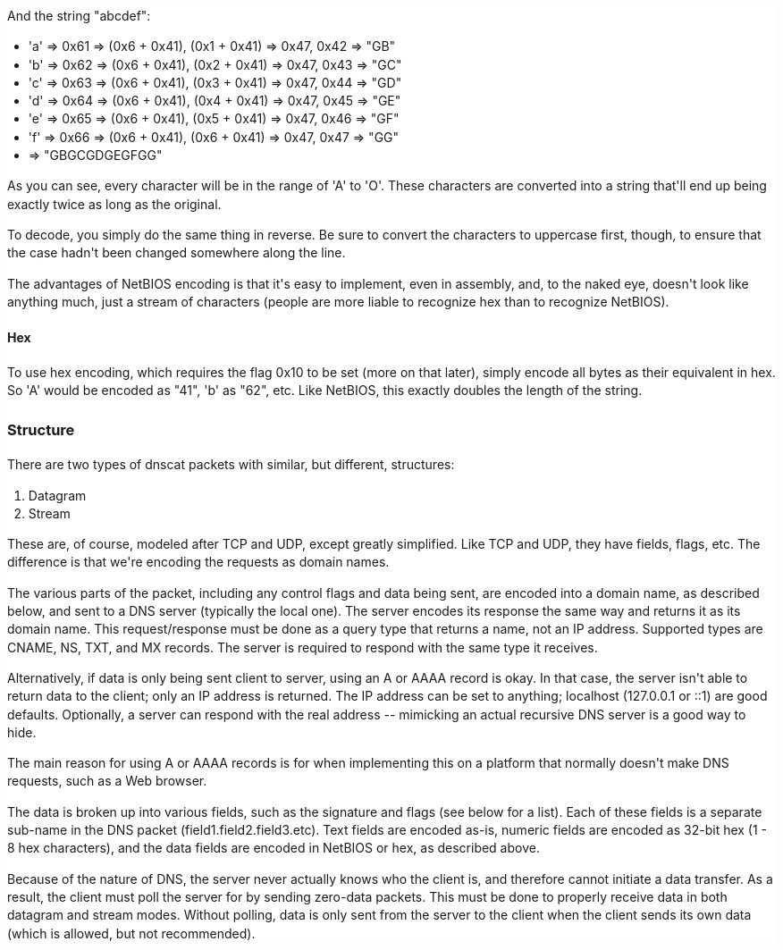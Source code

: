 And the string \"abcdef\":

-   \'a\' =\> 0x61 =\> (0x6 + 0x41), (0x1 + 0x41) =\> 0x47, 0x42 =\> \"GB\"
-   \'b\' =\> 0x62 =\> (0x6 + 0x41), (0x2 + 0x41) =\> 0x47, 0x43 =\> \"GC\"
-   \'c\' =\> 0x63 =\> (0x6 + 0x41), (0x3 + 0x41) =\> 0x47, 0x44 =\> \"GD\"
-   \'d\' =\> 0x64 =\> (0x6 + 0x41), (0x4 + 0x41) =\> 0x47, 0x45 =\> \"GE\"
-   \'e\' =\> 0x65 =\> (0x6 + 0x41), (0x5 + 0x41) =\> 0x47, 0x46 =\> \"GF\"
-   \'f\' =\> 0x66 =\> (0x6 + 0x41), (0x6 + 0x41) =\> 0x47, 0x47 =\> \"GG\"
-   =\> \"GBGCGDGEGFGG\"

As you can see, every character will be in the range of \'A\' to \'O\'. These characters are converted into a string that\'ll end up being exactly twice as long as the original.

To decode, you simply do the same thing in reverse. Be sure to convert the characters to uppercase first, though, to ensure that the case hadn\'t been changed somewhere along the line.

The advantages of NetBIOS encoding is that it\'s easy to implement, even in assembly, and, to the naked eye, doesn\'t look like anything much, just a stream of characters (people are more liable to recognize hex than to recognize NetBIOS).

#### Hex

To use hex encoding, which requires the flag 0x10 to be set (more on that later), simply encode all bytes as their equivalent in hex. So \'A\' would be encoded as \"41\", \'b\' as \"62\", etc. Like NetBIOS, this exactly doubles the length of the string.

### Structure

There are two types of dnscat packets with similar, but different, structures:

1.  Datagram
2.  Stream

These are, of course, modeled after TCP and UDP, except greatly simplified. Like TCP and UDP, they have fields, flags, etc. The difference is that we\'re encoding the requests as domain names.

The various parts of the packet, including any control flags and data being sent, are encoded into a domain name, as described below, and sent to a DNS server (typically the local one). The server encodes its response the same way and returns it as its domain name. This request/response must be done as a query type that returns a name, not an IP address. Supported types are CNAME, NS, TXT, and MX records. The server is required to respond with the same type it receives.

Alternatively, if data is only being sent client to server, using an A or AAAA record is okay. In that case, the server isn\'t able to return data to the client; only an IP address is returned. The IP address can be set to anything; localhost (127.0.0.1 or ::1) are good defaults. Optionally, a server can respond with the real address \-- mimicking an actual recursive DNS server is a good way to hide.

The main reason for using A or AAAA records is for when implementing this on a platform that normally doesn\'t make DNS requests, such as a Web browser.

The data is broken up into various fields, such as the signature and flags (see below for a list). Each of these fields is a separate sub-name in the DNS packet (field1.field2.field3.etc). Text fields are encoded as-is, numeric fields are encoded as 32-bit hex (1 - 8 hex characters), and the data fields are encoded in NetBIOS or hex, as described above.

Because of the nature of DNS, the server never actually knows who the client is, and therefore cannot initiate a data transfer. As a result, the client must poll the server for by sending zero-data packets. This must be done to properly receive data in both datagram and stream modes. Without polling, data is only sent from the server to the client when the client sends its own data (which is allowed, but not recommended).

